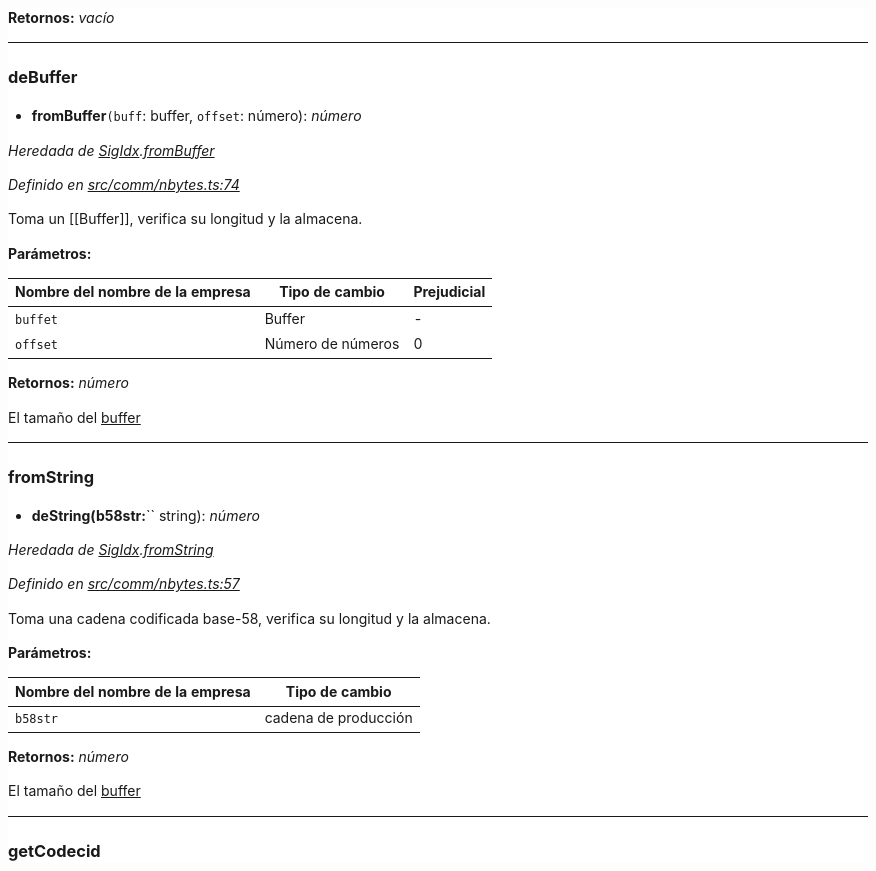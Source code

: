 **Retornos:** *vacío*

___

### deBuffer

- **fromBuffer**`(buff`: buffer, `offset`: número): *número*

*Heredada de [SigIdx](common_signature.sigidx.md).[fromBuffer](common_signature.sigidx.md#frombuffer)*

*Definido en [src/comm/nbytes.ts:74](https://github.com/ava-labs/avalanchejs/blob/ae78dee/src/common/nbytes.ts#L74)*

Toma un [[Buffer]], verifica su longitud y la almacena.

**Parámetros:**

| Nombre del nombre de la empresa | Tipo de cambio | Prejudicial |
------ | ------ | ------ |
| `buffet` | Buffer | - |
| `offset` | Número de números | 0 |

**Retornos:** *número*

El tamaño del [buffer](https://github.com/feross/buffer)

___

### fromString

- **deString(b58str:**`` string): *número*

*Heredada de [SigIdx](common_signature.sigidx.md).[fromString](common_signature.sigidx.md#fromstring)*

*Definido en [src/comm/nbytes.ts:57](https://github.com/ava-labs/avalanchejs/blob/ae78dee/src/common/nbytes.ts#L57)*

Toma una cadena codificada base-58, verifica su longitud y la almacena.

**Parámetros:**

| Nombre del nombre de la empresa | Tipo de cambio |
------ | ------ |
| `b58str` | cadena de producción |

**Retornos:** *número*

El tamaño del [buffer](https://github.com/feross/buffer)

___

### getCodecid
